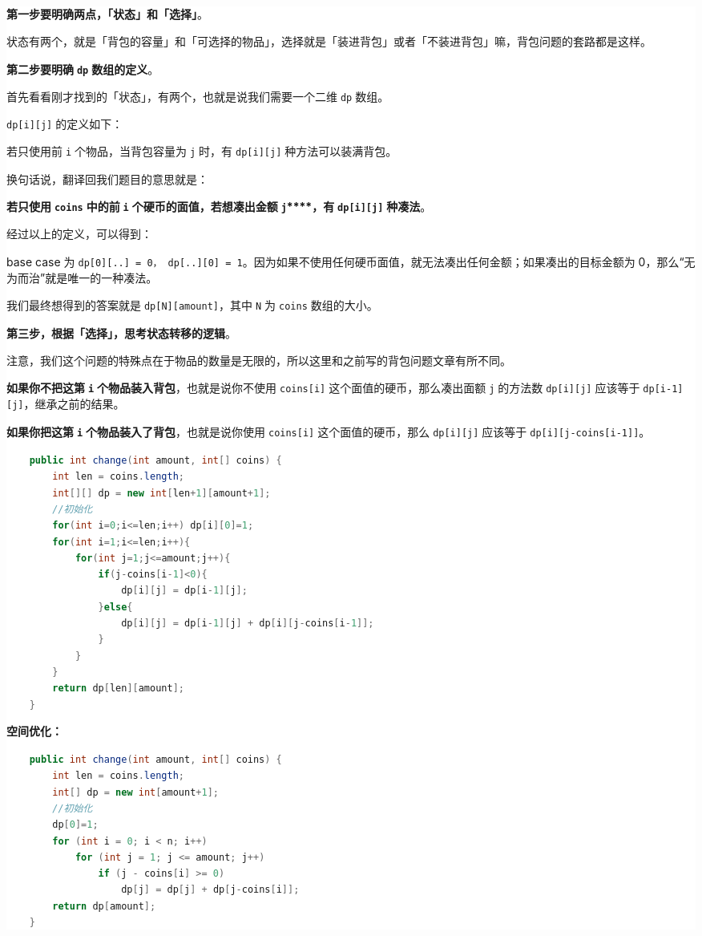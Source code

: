 **第一步要明确两点，「状态」和「选择」**。

状态有两个，就是「背包的容量」和「可选择的物品」，选择就是「装进背包」或者「不装进背包」嘛，背包问题的套路都是这样。

**第二步要明确** **`dp`** **数组的定义**。

首先看看刚才找到的「状态」，有两个，也就是说我们需要一个二维 `dp` 数组。

`dp[i][j]` 的定义如下：

若只使用前 `i` 个物品，当背包容量为 `j` 时，有 `dp[i][j]` 种方法可以装满背包。

换句话说，翻译回我们题目的意思就是：

**若只使用** **`coins`** **中的前** **`i`** **个硬币的面值，若想凑出金额** **`j`****，有** **`dp[i][j]`** **种凑法**。

经过以上的定义，可以得到：

base case 为 `dp[0][..] = 0， dp[..][0] = 1`。因为如果不使用任何硬币面值，就无法凑出任何金额；如果凑出的目标金额为 0，那么“无为而治”就是唯一的一种凑法。

我们最终想得到的答案就是 `dp[N][amount]`，其中 `N` 为 `coins` 数组的大小。

**第三步，根据「选择」，思考状态转移的逻辑**。

注意，我们这个问题的特殊点在于物品的数量是无限的，所以这里和之前写的背包问题文章有所不同。

**如果你不把这第** **`i`** **个物品装入背包**，也就是说你不使用 `coins[i]` 这个面值的硬币，那么凑出面额 `j` 的方法数 `dp[i][j]` 应该等于 `dp[i-1][j]`，继承之前的结果。

**如果你把这第** **`i`** **个物品装入了背包**，也就是说你使用 `coins[i]` 这个面值的硬币，那么 `dp[i][j]` 应该等于 `dp[i][j-coins[i-1]]`。

```Java
	public int change(int amount, int[] coins) {
        int len = coins.length;
        int[][] dp = new int[len+1][amount+1];
        //初始化
        for(int i=0;i<=len;i++) dp[i][0]=1;
        for(int i=1;i<=len;i++){
            for(int j=1;j<=amount;j++){
                if(j-coins[i-1]<0){
                    dp[i][j] = dp[i-1][j];
                }else{
                    dp[i][j] = dp[i-1][j] + dp[i][j-coins[i-1]];
                }
            }
        }
        return dp[len][amount];
    }
```

**空间优化：**

```Java
	public int change(int amount, int[] coins) {
        int len = coins.length;
        int[] dp = new int[amount+1];
        //初始化
        dp[0]=1;
        for (int i = 0; i < n; i++)
        	for (int j = 1; j <= amount; j++)
            	if (j - coins[i] >= 0)
                	dp[j] = dp[j] + dp[j-coins[i]];
        return dp[amount];
    }
```
